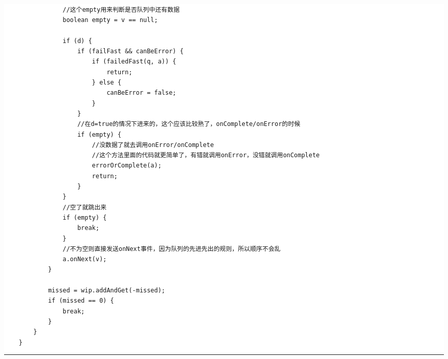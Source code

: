 ```
                //这个empty用来判断是否队列中还有数据
                boolean empty = v == null;

                if (d) {
                    if (failFast && canBeError) {
                        if (failedFast(q, a)) {
                            return;
                        } else {
                            canBeError = false;
                        }
                    }
                    //在d=true的情况下进来的，这个应该比较熟了，onComplete/onError的时候
                    if (empty) {
                        //没数据了就去调用onError/onComplete
                        //这个方法里面的代码就更简单了，有错就调用onError，没错就调用onComplete
                        errorOrComplete(a);
                        return;
                    }
                }
                //空了就跳出来
                if (empty) {
                    break;
                }
                //不为空则直接发送onNext事件，因为队列的先进先出的规则，所以顺序不会乱
                a.onNext(v);
            }

            missed = wip.addAndGet(-missed);
            if (missed == 0) {
                break;
            }
        }
    }

```



---

[1]: http://static.zybuluo.com/xiey/9nvtii60x9h6lo1cxea05fz7/1111111111.png
[2]: http://static.zybuluo.com/xiey/e4s88454b1wjekmoamokjo64/222222222222.png